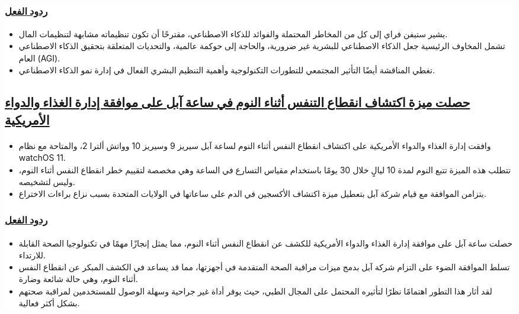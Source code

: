 ### [ردود الفعل](https://news.ycombinator.com/item?id=41556195)

- يشير ستيفن فراي إلى كل من المخاطر المحتملة والفوائد للذكاء الاصطناعي، مقترحًا أن تكون تنظيماته مشابهة لتنظيمات المال.
- تشمل المخاوف الرئيسية جعل الذكاء الاصطناعي للبشرية غير ضرورية، والحاجة إلى حوكمة عالمية، والتحديات المتعلقة بتحقيق الذكاء الاصطناعي العام (AGI).
- تغطي المناقشة أيضًا التأثير المجتمعي للتطورات التكنولوجية وأهمية التنظيم البشري الفعال في إدارة نمو الذكاء الاصطناعي.

## [حصلت ميزة اكتشاف انقطاع التنفس أثناء النوم في ساعة آبل على موافقة إدارة الغذاء والدواء الأمريكية](https://techcrunch.com/2024/09/16/apple-watch-sleep-apnea-detection-gets-fda-approval/)

- وافقت إدارة الغذاء والدواء الأمريكية على اكتشاف انقطاع النفس أثناء النوم لساعة آبل سيريز 9 وسيريز 10 وواتش ألترا 2، والمتاحة مع نظام watchOS 11.
- تتطلب هذه الميزة تتبع النوم لمدة 10 ليالٍ خلال 30 يومًا باستخدام مقياس التسارع في الساعة وهي مخصصة لتقييم خطر انقطاع النفس أثناء النوم، وليس لتشخيصه.
- يتزامن الموافقة مع قيام شركة آبل بتعطيل ميزة اكتشاف الأكسجين في الدم على ساعاتها في الولايات المتحدة بسبب نزاع براءات الاختراع.

### [ردود الفعل](https://news.ycombinator.com/item?id=41557851)

- حصلت ساعة آبل على موافقة إدارة الغذاء والدواء الأمريكية للكشف عن انقطاع النفس أثناء النوم، مما يمثل إنجازًا مهمًا في تكنولوجيا الصحة القابلة للارتداء.
- تسلط الموافقة الضوء على التزام شركة آبل بدمج ميزات مراقبة الصحة المتقدمة في أجهزتها، مما قد يساعد في الكشف المبكر عن انقطاع النفس أثناء النوم، وهي حالة شائعة وضارة.
- لقد أثار هذا التطور اهتمامًا نظرًا لتأثيره المحتمل على المجال الطبي، حيث يوفر أداة غير جراحية وسهلة الوصول للمستخدمين لمراقبة صحتهم بشكل أكثر فعالية.

<head>
  <meta property="og:title" content="كيفية النجاح في إنتاجات مستر بيست (ملف PDF مسرب)" />
  <meta property="og:type" content="website" />
  <meta property="og:image" content="https://og.cho.sh/api/og/?title=%D9%83%D9%8A%D9%81%D9%8A%D8%A9%20%D8%A7%D9%84%D9%86%D8%AC%D8%A7%D8%AD%20%D9%81%D9%8A%20%D8%A5%D9%86%D8%AA%D8%A7%D8%AC%D8%A7%D8%AA%20%D9%85%D8%B3%D8%AA%D8%B1%20%D8%A8%D9%8A%D8%B3%D8%AA%20(%D9%85%D9%84%D9%81%20PDF%20%D9%85%D8%B3%D8%B1%D8%A8)&subheading=%D8%A7%D9%84%D8%A7%D8%AB%D9%86%D9%8A%D9%86%D8%8C%20%D9%A1%D9%A6%20%D8%B3%D8%A8%D8%AA%D9%85%D8%A8%D8%B1%20%D9%A2%D9%A0%D9%A2%D9%A4%3A%20%D9%85%D9%84%D8%AE%D8%B5%20%D8%A3%D8%AE%D8%A8%D8%A7%D8%B1%20%D8%A7%D9%84%D9%82%D8%B1%D8%A7%D8%B5%D9%86%D8%A9" />
</head>
